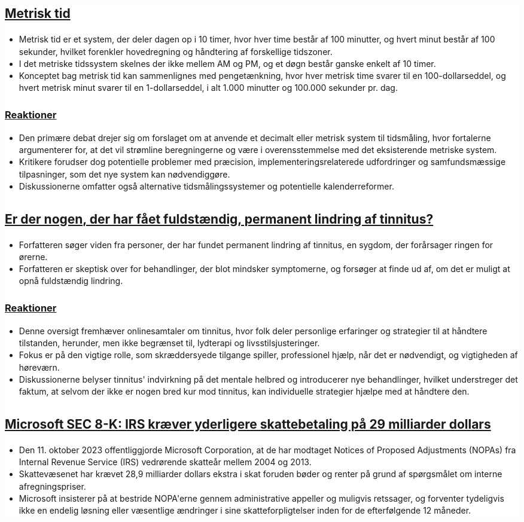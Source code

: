 ## [Metrisk tid](https://metric-time.com/)

- Metrisk tid er et system, der deler dagen op i 10 timer, hvor hver time består af 100 minutter, og hvert minut består af 100 sekunder, hvilket forenkler hovedregning og håndtering af forskellige tidszoner.
- I det metriske tidssystem skelnes der ikke mellem AM og PM, og et døgn består ganske enkelt af 10 timer.
- Konceptet bag metrisk tid kan sammenlignes med pengetænkning, hvor hver metrisk time svarer til en 100-dollarseddel, og hvert metrisk minut svarer til en 1-dollarseddel, i alt 1.000 minutter og 100.000 sekunder pr. dag.

### [Reaktioner](https://news.ycombinator.com/item?id=37853181)

- Den primære debat drejer sig om forslaget om at anvende et decimalt eller metrisk system til tidsmåling, hvor fortalerne argumenterer for, at det vil strømline beregningerne og være i overensstemmelse med det eksisterende metriske system.
- Kritikere forudser dog potentielle problemer med præcision, implementeringsrelaterede udfordringer og samfundsmæssige tilpasninger, som det nye system kan nødvendiggøre.
- Diskussionerne omfatter også alternative tidsmålingssystemer og potentielle kalenderreformer.

## [Er der nogen, der har fået fuldstændig, permanent lindring af tinnitus?](https://news.ycombinator.com/item?id=37852711)

- Forfatteren søger viden fra personer, der har fundet permanent lindring af tinnitus, en sygdom, der forårsager ringen for ørerne.
- Forfatteren er skeptisk over for behandlinger, der blot mindsker symptomerne, og forsøger at finde ud af, om det er muligt at opnå fuldstændig lindring.

### [Reaktioner](https://news.ycombinator.com/item?id=37852711)

- Denne oversigt fremhæver onlinesamtaler om tinnitus, hvor folk deler personlige erfaringer og strategier til at håndtere tilstanden, herunder, men ikke begrænset til, lydterapi og livsstilsjusteringer.
- Fokus er på den vigtige rolle, som skræddersyede tilgange spiller, professionel hjælp, når det er nødvendigt, og vigtigheden af høreværn.
- Diskussionerne belyser tinnitus' indvirkning på det mentale helbred og introducerer nye behandlinger, hvilket understreger det faktum, at selvom der ikke er nogen bred kur mod tinnitus, kan individuelle strategier hjælpe med at håndtere den.

## [Microsoft SEC 8-K: IRS kræver yderligere skattebetaling på 29 milliarder dollars](https://microsoft.gcs-web.com/node/31951/html)

- Den 11. oktober 2023 offentliggjorde Microsoft Corporation, at de har modtaget Notices of Proposed Adjustments (NOPAs) fra Internal Revenue Service (IRS) vedrørende skatteår mellem 2004 og 2013.
- Skattevæsenet har krævet 28,9 milliarder dollars ekstra i skat foruden bøder og renter på grund af spørgsmålet om interne afregningspriser.
- Microsoft insisterer på at bestride NOPA'erne gennem administrative appeller og muligvis retssager, og forventer tydeligvis ikke en endelig løsning eller væsentlige ændringer i sine skatteforpligtelser inden for de efterfølgende 12 måneder.
